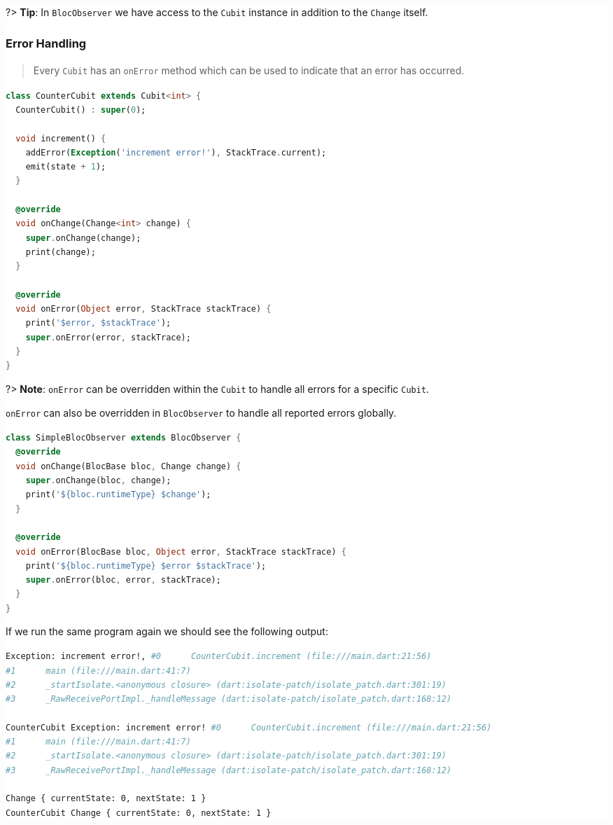 ?> **Tip**: In `BlocObserver` we have access to the `Cubit` instance in addition to the `Change` itself.

### Error Handling

> Every `Cubit` has an `onError` method which can be used to indicate that an error has occurred.

```dart
class CounterCubit extends Cubit<int> {
  CounterCubit() : super(0);

  void increment() {
    addError(Exception('increment error!'), StackTrace.current);
    emit(state + 1);
  }

  @override
  void onChange(Change<int> change) {
    super.onChange(change);
    print(change);
  }

  @override
  void onError(Object error, StackTrace stackTrace) {
    print('$error, $stackTrace');
    super.onError(error, stackTrace);
  }
}
```

?> **Note**: `onError` can be overridden within the `Cubit` to handle all errors for a specific `Cubit`.

`onError` can also be overridden in `BlocObserver` to handle all reported errors globally.

```dart
class SimpleBlocObserver extends BlocObserver {
  @override
  void onChange(BlocBase bloc, Change change) {
    super.onChange(bloc, change);
    print('${bloc.runtimeType} $change');
  }

  @override
  void onError(BlocBase bloc, Object error, StackTrace stackTrace) {
    print('${bloc.runtimeType} $error $stackTrace');
    super.onError(bloc, error, stackTrace);
  }
}
```

If we run the same program again we should see the following output:

```sh
Exception: increment error!, #0      CounterCubit.increment (file:///main.dart:21:56)
#1      main (file:///main.dart:41:7)
#2      _startIsolate.<anonymous closure> (dart:isolate-patch/isolate_patch.dart:301:19)
#3      _RawReceivePortImpl._handleMessage (dart:isolate-patch/isolate_patch.dart:168:12)

CounterCubit Exception: increment error! #0      CounterCubit.increment (file:///main.dart:21:56)
#1      main (file:///main.dart:41:7)
#2      _startIsolate.<anonymous closure> (dart:isolate-patch/isolate_patch.dart:301:19)
#3      _RawReceivePortImpl._handleMessage (dart:isolate-patch/isolate_patch.dart:168:12)

Change { currentState: 0, nextState: 1 }
CounterCubit Change { currentState: 0, nextState: 1 }
```
